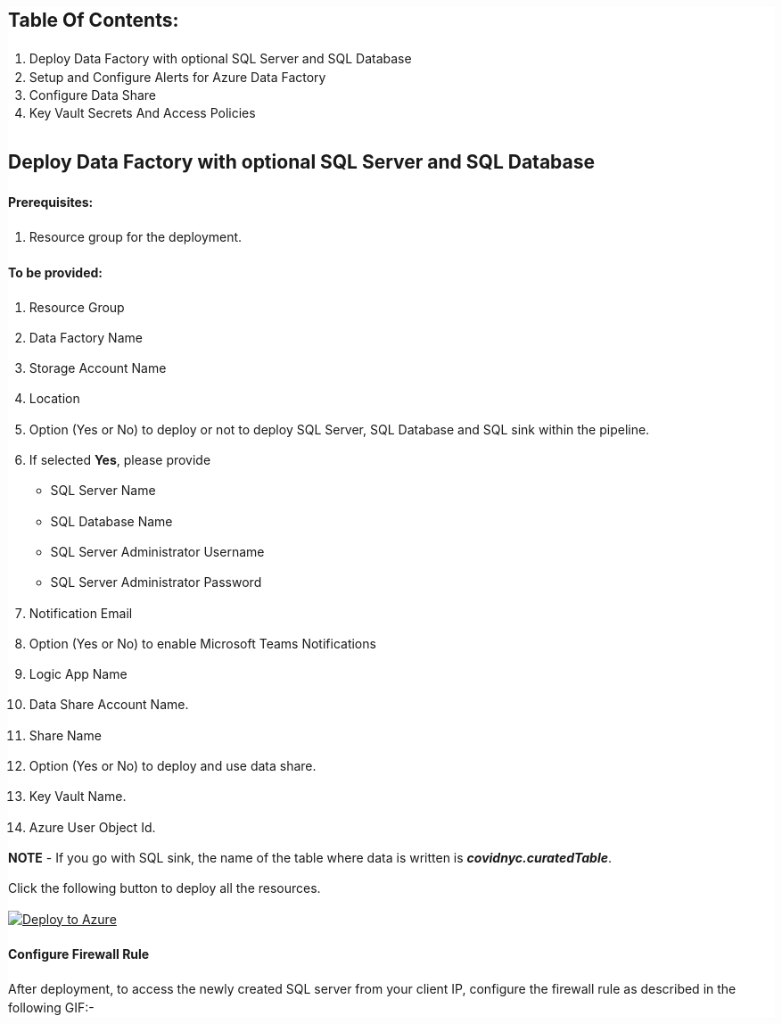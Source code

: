 ## Table Of Contents:
1. Deploy Data Factory with optional SQL Server and SQL Database
2. Setup and Configure Alerts for Azure Data Factory
3. Configure Data Share
4. Key Vault Secrets And Access Policies


## Deploy Data Factory with optional SQL Server and SQL Database

#### Prerequisites:
1. Resource group for the deployment.

#### To be provided:
1. Resource Group
2. Data Factory Name
3. Storage Account Name
4. Location
5. Option (Yes or No) to deploy or not to deploy SQL Server, SQL Database and SQL sink within the pipeline.
6. If selected **Yes**, please provide

   - SQL Server Name 

   - SQL Database Name
   
   - SQL Server Administrator Username
   
   - SQL Server Administrator Password

7. Notification Email
8. Option (Yes or No) to enable Microsoft Teams Notifications
9. Logic App Name
10. Data Share Account Name.
11. Share Name
12. Option (Yes or No) to deploy and use data share.
13. Key Vault Name.
14. Azure User Object Id.


**NOTE** - If you go with SQL sink, the name of the table where data is written is _**covidnyc.curatedTable**_.

Click the following button to deploy all the resources.

[![Deploy to Azure](https://aka.ms/deploytoazurebutton)](https://portal.azure.com/#create/Microsoft.Template/uri/https%3A%2F%2Fraw.githubusercontent.com%2Femumba-msft-data-pipelines%2Fjll-one-click-deployments%2Fmain%2Fdatasets%2Fjll%2Fcovidnyc-data%2Fpublic%2Ftemplates%2Fazuredeploy.json%3Ftoken%3DALH4GFNIJZ7F3COKWD5OTGTAGTDQW)


#### Configure Firewall Rule
After deployment, to access the newly created SQL server from your client IP, configure the firewall rule as described in the following GIF:-

